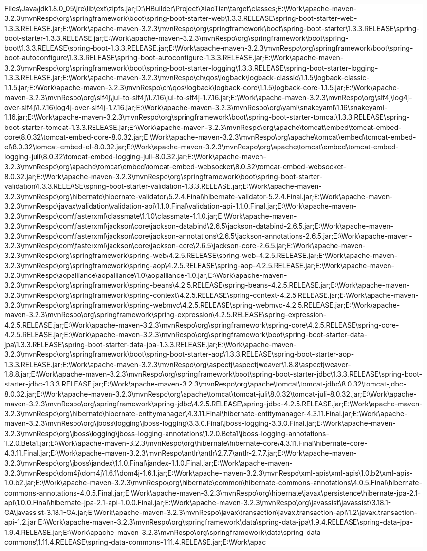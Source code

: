 Files\Java\jdk1.8.0_05\jre\lib\ext\zipfs.jar;D:\HBuilder\Project\XiaoTian\target\classes;E:\Work\apache-maven-3.2.3\mvnRespo\org\springframework\boot\spring-boot-starter-web\1.3.3.RELEASE\spring-boot-starter-web-1.3.3.RELEASE.jar;E:\Work\apache-maven-3.2.3\mvnRespo\org\springframework\boot\spring-boot-starter\1.3.3.RELEASE\spring-boot-starter-1.3.3.RELEASE.jar;E:\Work\apache-maven-3.2.3\mvnRespo\org\springframework\boot\spring-boot\1.3.3.RELEASE\spring-boot-1.3.3.RELEASE.jar;E:\Work\apache-maven-3.2.3\mvnRespo\org\springframework\boot\spring-boot-autoconfigure\1.3.3.RELEASE\spring-boot-autoconfigure-1.3.3.RELEASE.jar;E:\Work\apache-maven-3.2.3\mvnRespo\org\springframework\boot\spring-boot-starter-logging\1.3.3.RELEASE\spring-boot-starter-logging-1.3.3.RELEASE.jar;E:\Work\apache-maven-3.2.3\mvnRespo\ch\qos\logback\logback-classic\1.1.5\logback-classic-1.1.5.jar;E:\Work\apache-maven-3.2.3\mvnRespo\ch\qos\logback\logback-core\1.1.5\logback-core-1.1.5.jar;E:\Work\apache-maven-3.2.3\mvnRespo\org\slf4j\jul-to-slf4j\1.7.16\jul-to-slf4j-1.7.16.jar;E:\Work\apache-maven-3.2.3\mvnRespo\org\slf4j\log4j-over-slf4j\1.7.16\log4j-over-slf4j-1.7.16.jar;E:\Work\apache-maven-3.2.3\mvnRespo\org\yaml\snakeyaml\1.16\snakeyaml-1.16.jar;E:\Work\apache-maven-3.2.3\mvnRespo\org\springframework\boot\spring-boot-starter-tomcat\1.3.3.RELEASE\spring-boot-starter-tomcat-1.3.3.RELEASE.jar;E:\Work\apache-maven-3.2.3\mvnRespo\org\apache\tomcat\embed\tomcat-embed-core\8.0.32\tomcat-embed-core-8.0.32.jar;E:\Work\apache-maven-3.2.3\mvnRespo\org\apache\tomcat\embed\tomcat-embed-el\8.0.32\tomcat-embed-el-8.0.32.jar;E:\Work\apache-maven-3.2.3\mvnRespo\org\apache\tomcat\embed\tomcat-embed-logging-juli\8.0.32\tomcat-embed-logging-juli-8.0.32.jar;E:\Work\apache-maven-3.2.3\mvnRespo\org\apache\tomcat\embed\tomcat-embed-websocket\8.0.32\tomcat-embed-websocket-8.0.32.jar;E:\Work\apache-maven-3.2.3\mvnRespo\org\springframework\boot\spring-boot-starter-validation\1.3.3.RELEASE\spring-boot-starter-validation-1.3.3.RELEASE.jar;E:\Work\apache-maven-3.2.3\mvnRespo\org\hibernate\hibernate-validator\5.2.4.Final\hibernate-validator-5.2.4.Final.jar;E:\Work\apache-maven-3.2.3\mvnRespo\javax\validation\validation-api\1.1.0.Final\validation-api-1.1.0.Final.jar;E:\Work\apache-maven-3.2.3\mvnRespo\com\fasterxml\classmate\1.1.0\classmate-1.1.0.jar;E:\Work\apache-maven-3.2.3\mvnRespo\com\fasterxml\jackson\core\jackson-databind\2.6.5\jackson-databind-2.6.5.jar;E:\Work\apache-maven-3.2.3\mvnRespo\com\fasterxml\jackson\core\jackson-annotations\2.6.5\jackson-annotations-2.6.5.jar;E:\Work\apache-maven-3.2.3\mvnRespo\com\fasterxml\jackson\core\jackson-core\2.6.5\jackson-core-2.6.5.jar;E:\Work\apache-maven-3.2.3\mvnRespo\org\springframework\spring-web\4.2.5.RELEASE\spring-web-4.2.5.RELEASE.jar;E:\Work\apache-maven-3.2.3\mvnRespo\org\springframework\spring-aop\4.2.5.RELEASE\spring-aop-4.2.5.RELEASE.jar;E:\Work\apache-maven-3.2.3\mvnRespo\aopalliance\aopalliance\1.0\aopalliance-1.0.jar;E:\Work\apache-maven-3.2.3\mvnRespo\org\springframework\spring-beans\4.2.5.RELEASE\spring-beans-4.2.5.RELEASE.jar;E:\Work\apache-maven-3.2.3\mvnRespo\org\springframework\spring-context\4.2.5.RELEASE\spring-context-4.2.5.RELEASE.jar;E:\Work\apache-maven-3.2.3\mvnRespo\org\springframework\spring-webmvc\4.2.5.RELEASE\spring-webmvc-4.2.5.RELEASE.jar;E:\Work\apache-maven-3.2.3\mvnRespo\org\springframework\spring-expression\4.2.5.RELEASE\spring-expression-4.2.5.RELEASE.jar;E:\Work\apache-maven-3.2.3\mvnRespo\org\springframework\spring-core\4.2.5.RELEASE\spring-core-4.2.5.RELEASE.jar;E:\Work\apache-maven-3.2.3\mvnRespo\org\springframework\boot\spring-boot-starter-data-jpa\1.3.3.RELEASE\spring-boot-starter-data-jpa-1.3.3.RELEASE.jar;E:\Work\apache-maven-3.2.3\mvnRespo\org\springframework\boot\spring-boot-starter-aop\1.3.3.RELEASE\spring-boot-starter-aop-1.3.3.RELEASE.jar;E:\Work\apache-maven-3.2.3\mvnRespo\org\aspectj\aspectjweaver\1.8.8\aspectjweaver-1.8.8.jar;E:\Work\apache-maven-3.2.3\mvnRespo\org\springframework\boot\spring-boot-starter-jdbc\1.3.3.RELEASE\spring-boot-starter-jdbc-1.3.3.RELEASE.jar;E:\Work\apache-maven-3.2.3\mvnRespo\org\apache\tomcat\tomcat-jdbc\8.0.32\tomcat-jdbc-8.0.32.jar;E:\Work\apache-maven-3.2.3\mvnRespo\org\apache\tomcat\tomcat-juli\8.0.32\tomcat-juli-8.0.32.jar;E:\Work\apache-maven-3.2.3\mvnRespo\org\springframework\spring-jdbc\4.2.5.RELEASE\spring-jdbc-4.2.5.RELEASE.jar;E:\Work\apache-maven-3.2.3\mvnRespo\org\hibernate\hibernate-entitymanager\4.3.11.Final\hibernate-entitymanager-4.3.11.Final.jar;E:\Work\apache-maven-3.2.3\mvnRespo\org\jboss\logging\jboss-logging\3.3.0.Final\jboss-logging-3.3.0.Final.jar;E:\Work\apache-maven-3.2.3\mvnRespo\org\jboss\logging\jboss-logging-annotations\1.2.0.Beta1\jboss-logging-annotations-1.2.0.Beta1.jar;E:\Work\apache-maven-3.2.3\mvnRespo\org\hibernate\hibernate-core\4.3.11.Final\hibernate-core-4.3.11.Final.jar;E:\Work\apache-maven-3.2.3\mvnRespo\antlr\antlr\2.7.7\antlr-2.7.7.jar;E:\Work\apache-maven-3.2.3\mvnRespo\org\jboss\jandex\1.1.0.Final\jandex-1.1.0.Final.jar;E:\Work\apache-maven-3.2.3\mvnRespo\dom4j\dom4j\1.6.1\dom4j-1.6.1.jar;E:\Work\apache-maven-3.2.3\mvnRespo\xml-apis\xml-apis\1.0.b2\xml-apis-1.0.b2.jar;E:\Work\apache-maven-3.2.3\mvnRespo\org\hibernate\common\hibernate-commons-annotations\4.0.5.Final\hibernate-commons-annotations-4.0.5.Final.jar;E:\Work\apache-maven-3.2.3\mvnRespo\org\hibernate\javax\persistence\hibernate-jpa-2.1-api\1.0.0.Final\hibernate-jpa-2.1-api-1.0.0.Final.jar;E:\Work\apache-maven-3.2.3\mvnRespo\org\javassist\javassist\3.18.1-GA\javassist-3.18.1-GA.jar;E:\Work\apache-maven-3.2.3\mvnRespo\javax\transaction\javax.transaction-api\1.2\javax.transaction-api-1.2.jar;E:\Work\apache-maven-3.2.3\mvnRespo\org\springframework\data\spring-data-jpa\1.9.4.RELEASE\spring-data-jpa-1.9.4.RELEASE.jar;E:\Work\apache-maven-3.2.3\mvnRespo\org\springframework\data\spring-data-commons\1.11.4.RELEASE\spring-data-commons-1.11.4.RELEASE.jar;E:\Work\apac